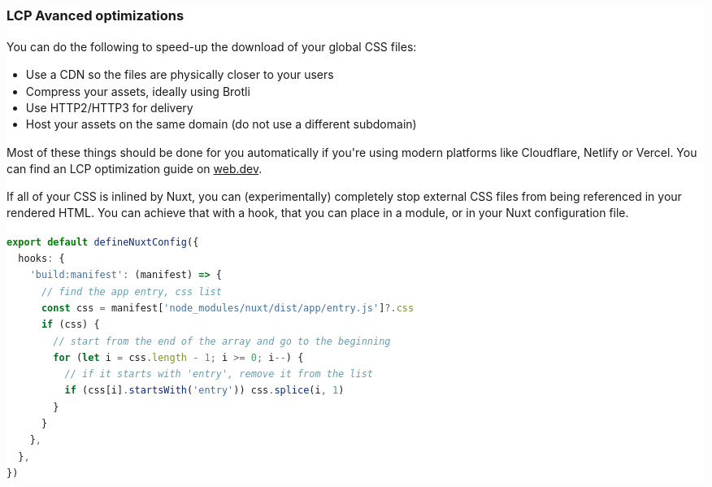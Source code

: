 ### LCP Avanced optimizations

You can do the following to speed-up the download of your global CSS files:

- Use a CDN so the files are physically closer to your users
- Compress your assets, ideally using Brotli
- Use HTTP2/HTTP3 for delivery
- Host your assets on the same domain (do not use a different subdomain)

Most of these things should be done for you automatically if you're using modern platforms like Cloudflare, Netlify or Vercel.
You can find an LCP optimization guide on [web.dev](https://web.dev/optimize-lcp/).

If all of your CSS is inlined by Nuxt, you can (experimentally) completely stop external CSS files from being referenced in your rendered HTML.
You can achieve that with a hook, that you can place in a module, or in your Nuxt configuration file.

```ts [nuxt.config.ts]
export default defineNuxtConfig({
  hooks: {
    'build:manifest': (manifest) => {
      // find the app entry, css list
      const css = manifest['node_modules/nuxt/dist/app/entry.js']?.css
      if (css) {
        // start from the end of the array and go to the beginning
        for (let i = css.length - 1; i >= 0; i--) {
          // if it starts with 'entry', remove it from the list
          if (css[i].startsWith('entry')) css.splice(i, 1)
        }
      }
    },
  },
})
```
